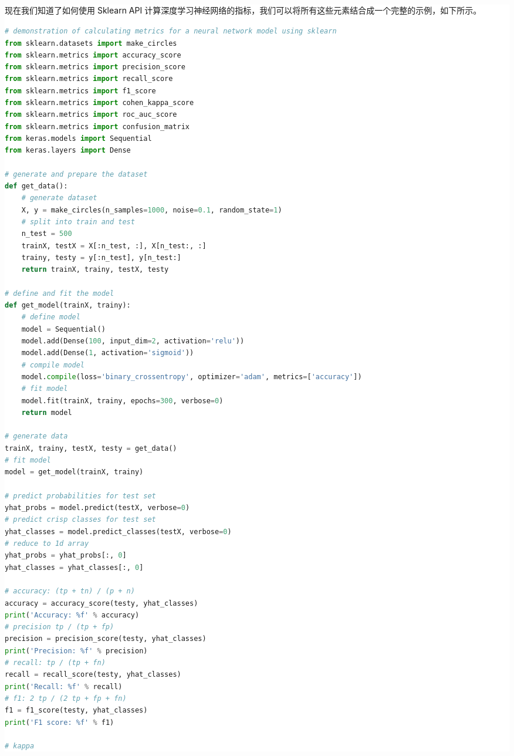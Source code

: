 现在我们知道了如何使用 Sklearn API 计算深度学习神经网络的指标，我们可以将所有这些元素结合成一个完整的示例，如下所示。

```py
# demonstration of calculating metrics for a neural network model using sklearn
from sklearn.datasets import make_circles
from sklearn.metrics import accuracy_score
from sklearn.metrics import precision_score
from sklearn.metrics import recall_score
from sklearn.metrics import f1_score
from sklearn.metrics import cohen_kappa_score
from sklearn.metrics import roc_auc_score
from sklearn.metrics import confusion_matrix
from keras.models import Sequential
from keras.layers import Dense

# generate and prepare the dataset
def get_data():
	# generate dataset
	X, y = make_circles(n_samples=1000, noise=0.1, random_state=1)
	# split into train and test
	n_test = 500
	trainX, testX = X[:n_test, :], X[n_test:, :]
	trainy, testy = y[:n_test], y[n_test:]
	return trainX, trainy, testX, testy

# define and fit the model
def get_model(trainX, trainy):
	# define model
	model = Sequential()
	model.add(Dense(100, input_dim=2, activation='relu'))
	model.add(Dense(1, activation='sigmoid'))
	# compile model
	model.compile(loss='binary_crossentropy', optimizer='adam', metrics=['accuracy'])
	# fit model
	model.fit(trainX, trainy, epochs=300, verbose=0)
	return model

# generate data
trainX, trainy, testX, testy = get_data()
# fit model
model = get_model(trainX, trainy)

# predict probabilities for test set
yhat_probs = model.predict(testX, verbose=0)
# predict crisp classes for test set
yhat_classes = model.predict_classes(testX, verbose=0)
# reduce to 1d array
yhat_probs = yhat_probs[:, 0]
yhat_classes = yhat_classes[:, 0]

# accuracy: (tp + tn) / (p + n)
accuracy = accuracy_score(testy, yhat_classes)
print('Accuracy: %f' % accuracy)
# precision tp / (tp + fp)
precision = precision_score(testy, yhat_classes)
print('Precision: %f' % precision)
# recall: tp / (tp + fn)
recall = recall_score(testy, yhat_classes)
print('Recall: %f' % recall)
# f1: 2 tp / (2 tp + fp + fn)
f1 = f1_score(testy, yhat_classes)
print('F1 score: %f' % f1)

# kappa
```